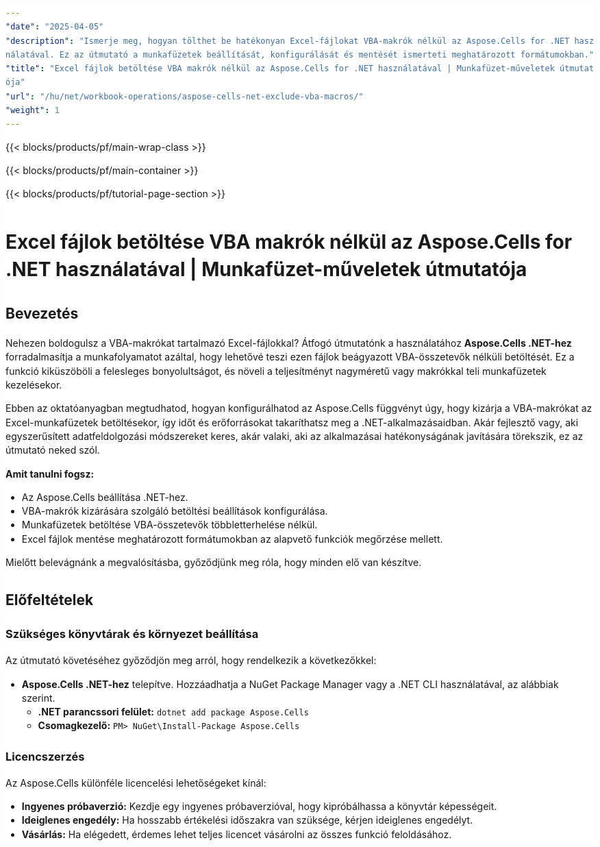 ```yaml
---
"date": "2025-04-05"
"description": "Ismerje meg, hogyan tölthet be hatékonyan Excel-fájlokat VBA-makrók nélkül az Aspose.Cells for .NET használatával. Ez az útmutató a munkafüzetek beállítását, konfigurálását és mentését ismerteti meghatározott formátumokban."
"title": "Excel fájlok betöltése VBA makrók nélkül az Aspose.Cells for .NET használatával | Munkafüzet-műveletek útmutatója"
"url": "/hu/net/workbook-operations/aspose-cells-net-exclude-vba-macros/"
"weight": 1
---
```


{{< blocks/products/pf/main-wrap-class >}}

{{< blocks/products/pf/main-container >}}

{{< blocks/products/pf/tutorial-page-section >}}


# Excel fájlok betöltése VBA makrók nélkül az Aspose.Cells for .NET használatával | Munkafüzet-műveletek útmutatója

## Bevezetés
Nehezen boldogulsz a VBA-makrókat tartalmazó Excel-fájlokkal? Átfogó útmutatónk a használatához **Aspose.Cells .NET-hez** forradalmasítja a munkafolyamatot azáltal, hogy lehetővé teszi ezen fájlok beágyazott VBA-összetevők nélküli betöltését. Ez a funkció kiküszöböli a felesleges bonyolultságot, és növeli a teljesítményt nagyméretű vagy makrókkal teli munkafüzetek kezelésekor.

Ebben az oktatóanyagban megtudhatod, hogyan konfigurálhatod az Aspose.Cells függvényt úgy, hogy kizárja a VBA-makrókat az Excel-munkafüzetek betöltésekor, így időt és erőforrásokat takaríthatsz meg a .NET-alkalmazásaidban. Akár fejlesztő vagy, aki egyszerűsített adatfeldolgozási módszereket keres, akár valaki, aki az alkalmazásai hatékonyságának javítására törekszik, ez az útmutató neked szól.

**Amit tanulni fogsz:**
- Az Aspose.Cells beállítása .NET-hez.
- VBA-makrók kizárására szolgáló betöltési beállítások konfigurálása.
- Munkafüzetek betöltése VBA-összetevők többletterhelése nélkül.
- Excel fájlok mentése meghatározott formátumokban az alapvető funkciók megőrzése mellett.

Mielőtt belevágnánk a megvalósításba, győződjünk meg róla, hogy minden elő van készítve.

## Előfeltételek

### Szükséges könyvtárak és környezet beállítása
Az útmutató követéséhez győződjön meg arról, hogy rendelkezik a következőkkel:
- **Aspose.Cells .NET-hez** telepítve. Hozzáadhatja a NuGet Package Manager vagy a .NET CLI használatával, az alábbiak szerint.
  - **.NET parancssori felület:** `dotnet add package Aspose.Cells`
  - **Csomagkezelő:** `PM> NuGet\Install-Package Aspose.Cells`

### Licencszerzés
Az Aspose.Cells különféle licencelési lehetőségeket kínál:
- **Ingyenes próbaverzió:** Kezdje egy ingyenes próbaverzióval, hogy kipróbálhassa a könyvtár képességeit.
- **Ideiglenes engedély:** Ha hosszabb értékelési időszakra van szüksége, kérjen ideiglenes engedélyt.
- **Vásárlás:** Ha elégedett, érdemes lehet teljes licencet vásárolni az összes funkció feloldásához.
